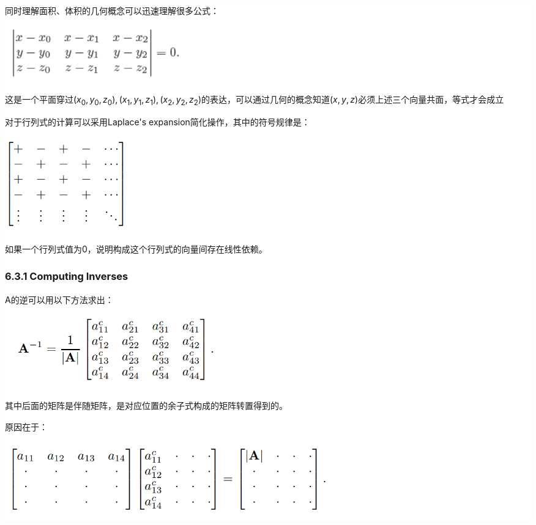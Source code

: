 同时理解面积、体积的几何概念可以迅速理解很多公式：

<img src="picture/image-20221031112903808.png" alt="image-20221031112903808" style="zoom:67%;" />

这是一个平面穿过$(x_0,y_0,z_0),(x_1,y_1,z_1),(x_2,y_2,z_2)$的表达，可以通过几何的概念知道$(x,y,z)$必须上述三个向量共面，等式才会成立

对于行列式的计算可以采用Laplace's expansion简化操作，其中的符号规律是：

<img src="picture/image-20221031113922535.png" alt="image-20221031113922535" style="zoom:67%;" />

如果一个行列式值为0，说明构成这个行列式的向量间存在线性依赖。

### 6.3.1 Computing Inverses

A的逆可以用以下方法求出：

<img src="picture/image-20221031210208858.png" alt="image-20221031210208858" style="zoom:67%;" />

其中后面的矩阵是伴随矩阵，是对应位置的余子式构成的矩阵转置得到的。

原因在于：

<img src="picture/image-20221031210315859.png" alt="image-20221031210315859" style="zoom:67%;" />

